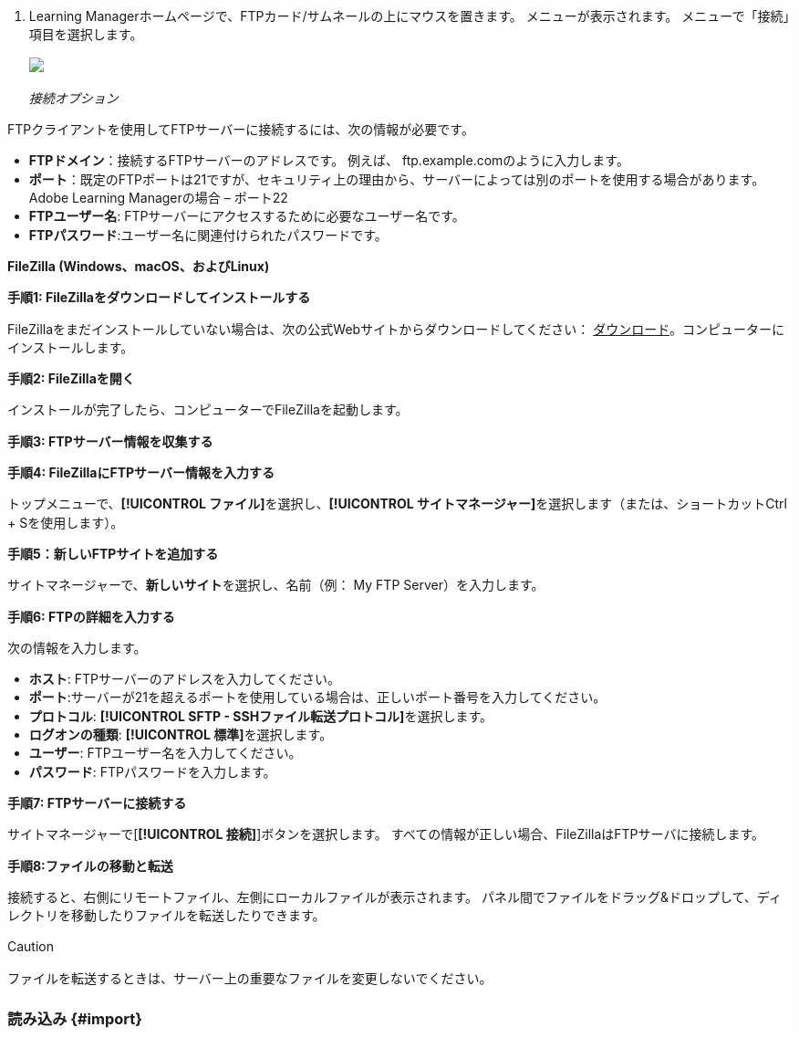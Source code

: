 1. Learning Managerホームページで、FTPカード/サムネールの上にマウスを置きます。 メニューが表示されます。 メニューで「接続」項目を選択します。

   ![](assets/mouseover-ftpconnector.png)

   *接続オプション*

FTPクライアントを使用してFTPサーバーに接続するには、次の情報が必要です。

* **FTPドメイン**：接続するFTPサーバーのアドレスです。 例えば、 ftp.example.comのように入力します。
* **ポート**：既定のFTPポートは21ですが、セキュリティ上の理由から、サーバーによっては別のポートを使用する場合があります。 Adobe Learning Managerの場合 – ポート22
* **FTPユーザー名**: FTPサーバーにアクセスするために必要なユーザー名です。
* **FTPパスワード**:ユーザー名に関連付けられたパスワードです。

**FileZilla (Windows、macOS、およびLinux)**

**手順1: FileZillaをダウンロードしてインストールする**

FileZillaをまだインストールしていない場合は、次の公式Webサイトからダウンロードしてください： [ダウンロード](https://filezilla-project.org/)。コンピューターにインストールします。

**手順2: FileZillaを開く**

インストールが完了したら、コンピューターでFileZillaを起動します。

**手順3: FTPサーバー情報を収集する**

**手順4: FileZillaにFTPサーバー情報を入力する**

トップメニューで、**[!UICONTROL ファイル]**&#x200B;を選択し、**[!UICONTROL サイトマネージャー]**&#x200B;を選択します（または、ショートカットCtrl + Sを使用します）。

**手順5：新しいFTPサイトを追加する**

サイトマネージャーで、**新しいサイト**&#x200B;を選択し、名前（例： My FTP Server）を入力します。

**手順6: FTPの詳細を入力する**

次の情報を入力します。

* **ホスト**: FTPサーバーのアドレスを入力してください。
* **ポート**:サーバーが21を超えるポートを使用している場合は、正しいポート番号を入力してください。
* **プロトコル**: **[!UICONTROL SFTP - SSHファイル転送プロトコル]**&#x200B;を選択します。
* **ログオンの種類**: **[!UICONTROL 標準]**&#x200B;を選択します。
* **ユーザー**: FTPユーザー名を入力してください。
* **パスワード**: FTPパスワードを入力します。

**手順7: FTPサーバーに接続する**

サイトマネージャーで[**[!UICONTROL 接続]**]ボタンを選択します。 すべての情報が正しい場合、FileZillaはFTPサーバに接続します。

**手順8:ファイルの移動と転送**

接続すると、右側にリモートファイル、左側にローカルファイルが表示されます。 パネル間でファイルをドラッグ&amp;ドロップして、ディレクトリを移動したりファイルを転送したりできます。

>[!CAUTION]
>
>ファイルを転送するときは、サーバー上の重要なファイルを変更しないでください。



### 読み込み {#import}
